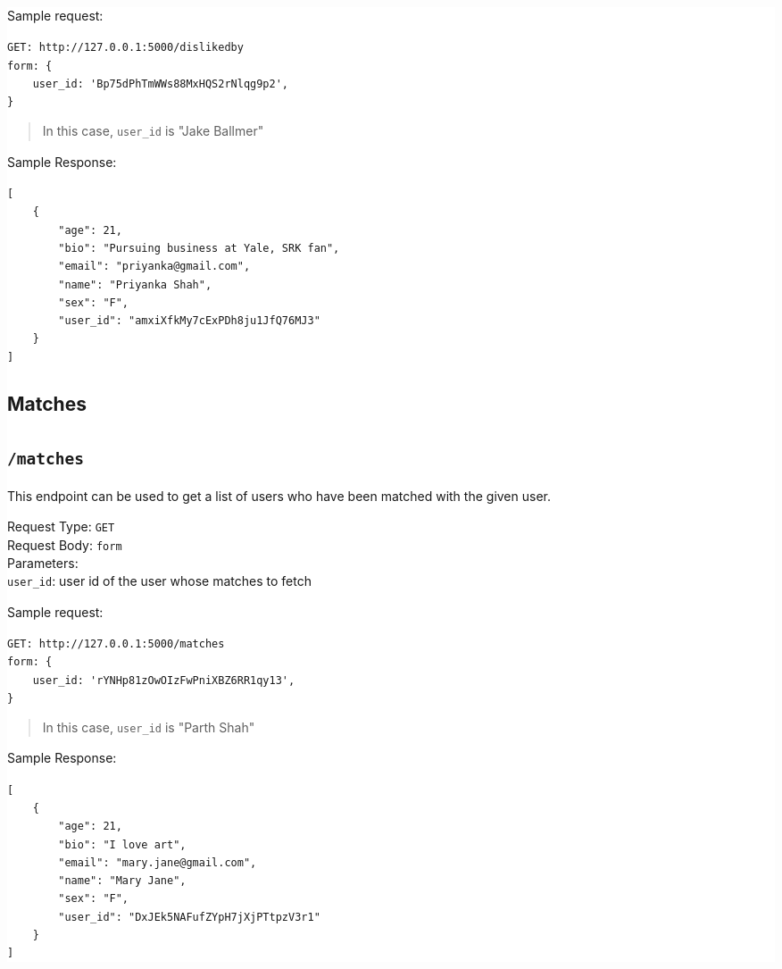 Sample request:
```
GET: http://127.0.0.1:5000/dislikedby
form: {
    user_id: 'Bp75dPhTmWWs88MxHQS2rNlqg9p2',
}
```
> In this case, `user_id` is "Jake Ballmer"

Sample Response:
```
[
    {
        "age": 21,
        "bio": "Pursuing business at Yale, SRK fan",
        "email": "priyanka@gmail.com",
        "name": "Priyanka Shah",
        "sex": "F",
        "user_id": "amxiXfkMy7cExPDh8ju1JfQ76MJ3"
    }
]
```

## Matches

## `/matches`
This endpoint can be used to get a list of users who have been matched with the given user.

Request Type: `GET` <br>
Request Body: `form` <br>
Parameters: <br>
`user_id`: user id of the user whose matches to fetch <br>

Sample request:
```
GET: http://127.0.0.1:5000/matches
form: {
    user_id: 'rYNHp81zOwOIzFwPniXBZ6RR1qy13',
}
```
> In this case, `user_id` is "Parth Shah"

Sample Response:
```
[
    {
        "age": 21,
        "bio": "I love art",
        "email": "mary.jane@gmail.com",
        "name": "Mary Jane",
        "sex": "F",
        "user_id": "DxJEk5NAFufZYpH7jXjPTtpzV3r1"
    }
]
```
